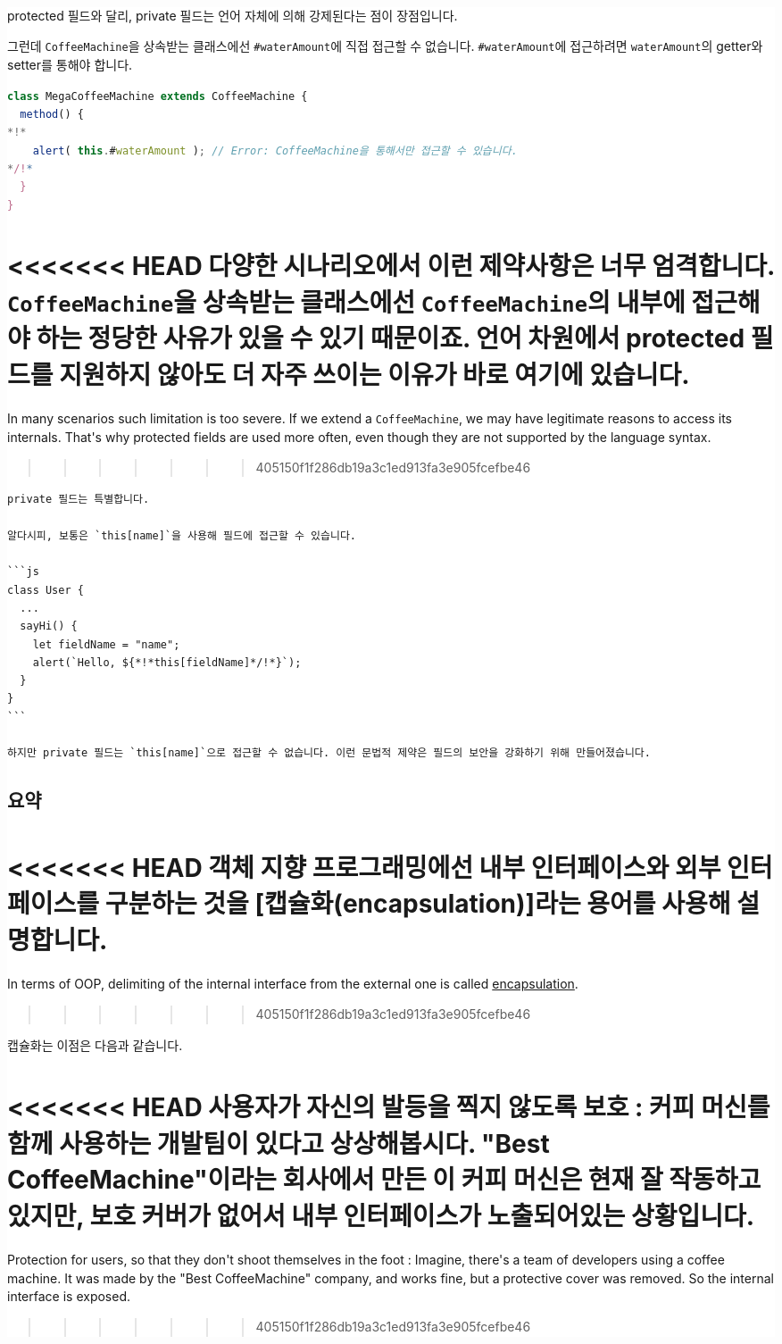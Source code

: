 protected 필드와 달리, private 필드는 언어 자체에 의해 강제된다는 점이 장점입니다.

그런데 `CoffeeMachine`을 상속받는 클래스에선 `#waterAmount`에 직접 접근할 수 없습니다. `#waterAmount`에 접근하려면 `waterAmount`의 getter와 setter를 통해야 합니다.

```js
class MegaCoffeeMachine extends CoffeeMachine {
  method() {
*!*
    alert( this.#waterAmount ); // Error: CoffeeMachine을 통해서만 접근할 수 있습니다.
*/!*
  }
}
```

<<<<<<< HEAD
다양한 시나리오에서 이런 제약사항은 너무 엄격합니다. `CoffeeMachine`을 상속받는 클래스에선 `CoffeeMachine`의 내부에 접근해야 하는 정당한 사유가 있을 수 있기 때문이죠. 언어 차원에서 protected 필드를 지원하지 않아도 더 자주 쓰이는 이유가 바로 여기에 있습니다.
=======
In many scenarios such limitation is too severe. If we extend a `CoffeeMachine`, we may have legitimate reasons to access its internals. That's why protected fields are used more often, even though they are not supported by the language syntax.
>>>>>>> 405150f1f286db19a3c1ed913fa3e905fcefbe46

````warn header="private 필드는 this[name]로 사용할 수 없습니다."
private 필드는 특별합니다.

알다시피, 보통은 `this[name]`을 사용해 필드에 접근할 수 있습니다.

```js
class User {
  ...
  sayHi() {
    let fieldName = "name";
    alert(`Hello, ${*!*this[fieldName]*/!*}`);
  }
}
```

하지만 private 필드는 `this[name]`으로 접근할 수 없습니다. 이런 문법적 제약은 필드의 보안을 강화하기 위해 만들어졌습니다.
````

## 요약

<<<<<<< HEAD
객체 지향 프로그래밍에선 내부 인터페이스와 외부 인터페이스를 구분하는 것을 [캡슐화(encapsulation)]라는 용어를 사용해 설명합니다.
=======
In terms of OOP, delimiting of the internal interface from the external one is called [encapsulation](https://en.wikipedia.org/wiki/Encapsulation_(computer_programming)).
>>>>>>> 405150f1f286db19a3c1ed913fa3e905fcefbe46

캡슐화는 이점은 다음과 같습니다.

<<<<<<< HEAD
사용자가 자신의 발등을 찍지 않도록 보호
: 커피 머신를 함께 사용하는 개발팀이 있다고 상상해봅시다. "Best CoffeeMachine"이라는 회사에서 만든 이 커피 머신은 현재 잘 작동하고 있지만, 보호 커버가 없어서 내부 인터페이스가 노출되어있는 상황입니다.
=======
Protection for users, so that they don't shoot themselves in the foot
: Imagine, there's a team of developers using a coffee machine. It was made by the "Best CoffeeMachine" company, and works fine, but a protective cover was removed. So the internal interface is exposed.
>>>>>>> 405150f1f286db19a3c1ed913fa3e905fcefbe46
